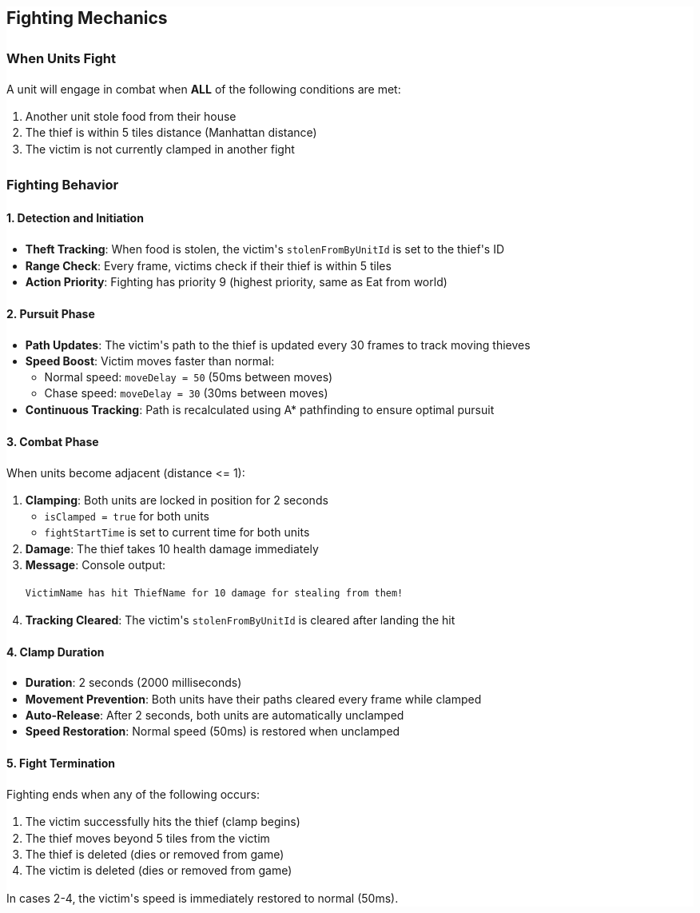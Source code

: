 ## Fighting Mechanics

### When Units Fight
A unit will engage in combat when **ALL** of the following conditions are met:
1. Another unit stole food from their house
2. The thief is within 5 tiles distance (Manhattan distance)
3. The victim is not currently clamped in another fight

### Fighting Behavior

#### 1. Detection and Initiation
- **Theft Tracking**: When food is stolen, the victim's `stolenFromByUnitId` is set to the thief's ID
- **Range Check**: Every frame, victims check if their thief is within 5 tiles
- **Action Priority**: Fighting has priority 9 (highest priority, same as Eat from world)

#### 2. Pursuit Phase
- **Path Updates**: The victim's path to the thief is updated every 30 frames to track moving thieves
- **Speed Boost**: Victim moves faster than normal:
  - Normal speed: `moveDelay = 50` (50ms between moves)
  - Chase speed: `moveDelay = 30` (30ms between moves)
- **Continuous Tracking**: Path is recalculated using A* pathfinding to ensure optimal pursuit

#### 3. Combat Phase
When units become adjacent (distance <= 1):
1. **Clamping**: Both units are locked in position for 2 seconds
   - `isClamped = true` for both units
   - `fightStartTime` is set to current time for both units
2. **Damage**: The thief takes 10 health damage immediately
3. **Message**: Console output:
   ```
   VictimName has hit ThiefName for 10 damage for stealing from them!
   ```
4. **Tracking Cleared**: The victim's `stolenFromByUnitId` is cleared after landing the hit

#### 4. Clamp Duration
- **Duration**: 2 seconds (2000 milliseconds)
- **Movement Prevention**: Both units have their paths cleared every frame while clamped
- **Auto-Release**: After 2 seconds, both units are automatically unclamped
- **Speed Restoration**: Normal speed (50ms) is restored when unclamped

#### 5. Fight Termination
Fighting ends when any of the following occurs:
1. The victim successfully hits the thief (clamp begins)
2. The thief moves beyond 5 tiles from the victim
3. The thief is deleted (dies or removed from game)
4. The victim is deleted (dies or removed from game)

In cases 2-4, the victim's speed is immediately restored to normal (50ms).

